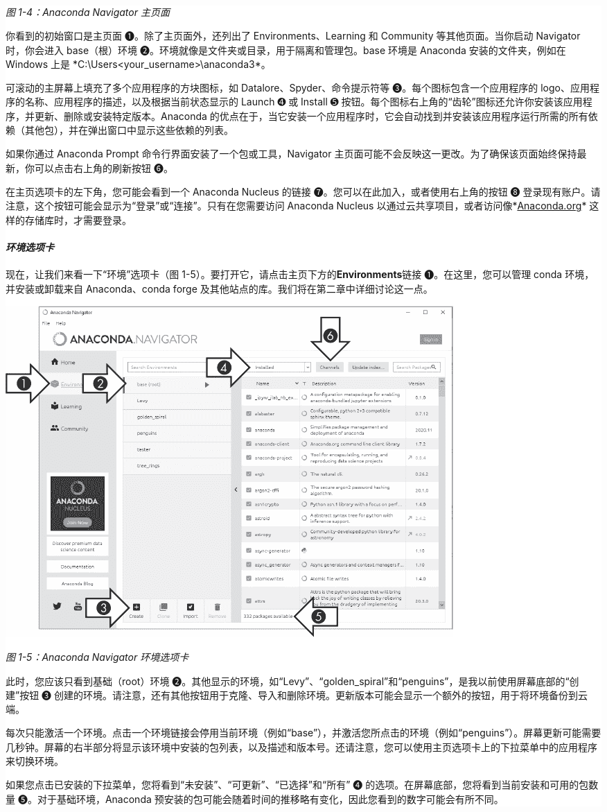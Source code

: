 *图 1-4：Anaconda Navigator 主页面*

你看到的初始窗口是主页面 ➊。除了主页面外，还列出了 Environments、Learning 和 Community 等其他页面。当你启动 Navigator 时，你会进入 base（根）环境 ➋。环境就像是文件夹或目录，用于隔离和管理包。base 环境是 Anaconda 安装的文件夹，例如在 Windows 上是 *C:\Users\<your_username>\anaconda3\*。

可滚动的主屏幕上填充了多个应用程序的方块图标，如 Datalore、Spyder、命令提示符等 ➌。每个图标包含一个应用程序的 logo、应用程序的名称、应用程序的描述，以及根据当前状态显示的 Launch ➍ 或 Install ➎ 按钮。每个图标右上角的“齿轮”图标还允许你安装该应用程序，并更新、删除或安装特定版本。Anaconda 的优点在于，当它安装一个应用程序时，它会自动找到并安装该应用程序运行所需的所有依赖（其他包），并在弹出窗口中显示这些依赖的列表。

如果你通过 Anaconda Prompt 命令行界面安装了一个包或工具，Navigator 主页面可能不会反映这一更改。为了确保该页面始终保持最新，你可以点击右上角的刷新按钮 ➏。

在主页选项卡的左下角，您可能会看到一个 Anaconda Nucleus 的链接 ➐。您可以在此加入，或者使用右上角的按钮 ➑ 登录现有账户。请注意，这个按钮可能会显示为“登录”或“连接”。只有在您需要访问 Anaconda Nucleus 以通过云共享项目，或者访问像*[Anaconda.org](http://Anaconda.org)* 这样的存储库时，才需要登录。

#### ***环境选项卡***

现在，让我们来看一下“环境”选项卡（图 1-5）。要打开它，请点击主页下方的**Environments**链接 ➊。在这里，您可以管理 conda 环境，并安装或卸载来自 Anaconda、conda forge 及其他站点的库。我们将在第二章中详细讨论这一点。

![图片](img/01fig05.jpg)

*图 1-5：Anaconda Navigator 环境选项卡*

此时，您应该只看到基础（root）环境 ➋。其他显示的环境，如“Levy”、“golden_spiral”和“penguins”，是我以前使用屏幕底部的“创建”按钮 ➌ 创建的环境。请注意，还有其他按钮用于克隆、导入和删除环境。更新版本可能会显示一个额外的按钮，用于将环境备份到云端。

每次只能激活一个环境。点击一个环境链接会停用当前环境（例如“base”），并激活您所点击的环境（例如“penguins”）。屏幕更新可能需要几秒钟。屏幕的右半部分将显示该环境中安装的包列表，以及描述和版本号。还请注意，您可以使用主页选项卡上的下拉菜单中的应用程序来切换环境。

如果您点击已安装的下拉菜单，您将看到“未安装”、“可更新”、“已选择”和“所有” ➍ 的选项。在屏幕底部，您将看到当前安装和可用的包数量 ➎。对于基础环境，Anaconda 预安装的包可能会随着时间的推移略有变化，因此您看到的数字可能会有所不同。
